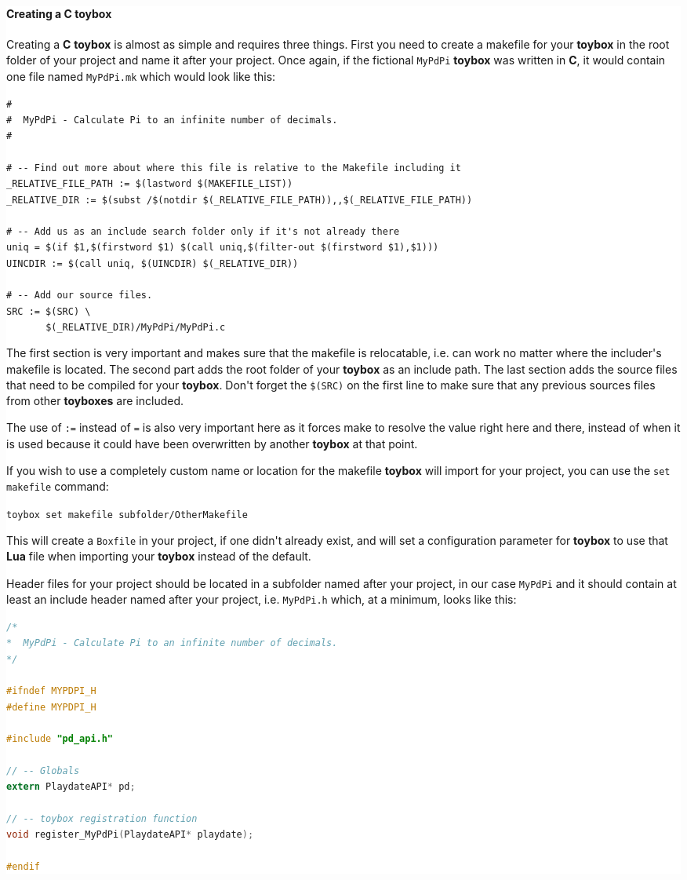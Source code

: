 #### Creating a C toybox

Creating a **C** **toybox** is almost as simple and requires three things. First you need to create a makefile for your **toybox** in the root folder of your project and name it after your project. Once again, if the fictional `MyPdPi` **toybox** was written in **C**, it would contain one file named `MyPdPi.mk` which would look like this:

```make
#
#  MyPdPi - Calculate Pi to an infinite number of decimals.
#

# -- Find out more about where this file is relative to the Makefile including it
_RELATIVE_FILE_PATH := $(lastword $(MAKEFILE_LIST))
_RELATIVE_DIR := $(subst /$(notdir $(_RELATIVE_FILE_PATH)),,$(_RELATIVE_FILE_PATH))

# -- Add us as an include search folder only if it's not already there
uniq = $(if $1,$(firstword $1) $(call uniq,$(filter-out $(firstword $1),$1)))
UINCDIR := $(call uniq, $(UINCDIR) $(_RELATIVE_DIR))

# -- Add our source files.
SRC := $(SRC) \
       $(_RELATIVE_DIR)/MyPdPi/MyPdPi.c
```

The first section is very important and makes sure that the makefile is relocatable, i.e. can work no matter where the includer's makefile is located. The second part adds the root folder of your **toybox** as an include path. The last section adds the source files that need to be compiled for your **toybox**. Don't forget the `$(SRC)` on the first line to make sure that any previous sources files from other **toyboxes** are included.

The use of `:=` instead of `=` is also very important here as it forces make to resolve the value right here and there, instead of when it is used because it could have been overwritten by another **toybox** at that point.

If you wish to use a completely custom name or location for the makefile **toybox** will import for your project, you can use the `set makefile` command:

```console
toybox set makefile subfolder/OtherMakefile
```

This will create a `Boxfile` in your project, if one didn't already exist, and will set a configuration parameter for **toybox** to use that **Lua** file when importing your **toybox** instead of the default.

Header files for your project should be located in a subfolder named after your project, in our case `MyPdPi` and it should contain at least an include header named after your project, i.e. `MyPdPi.h` which, at a minimum, looks like this:

```c
/*
*  MyPdPi - Calculate Pi to an infinite number of decimals.
*/

#ifndef MYPDPI_H
#define MYPDPI_H

#include "pd_api.h"

// -- Globals
extern PlaydateAPI* pd;

// -- toybox registration function
void register_MyPdPi(PlaydateAPI* playdate);

#endif
```
